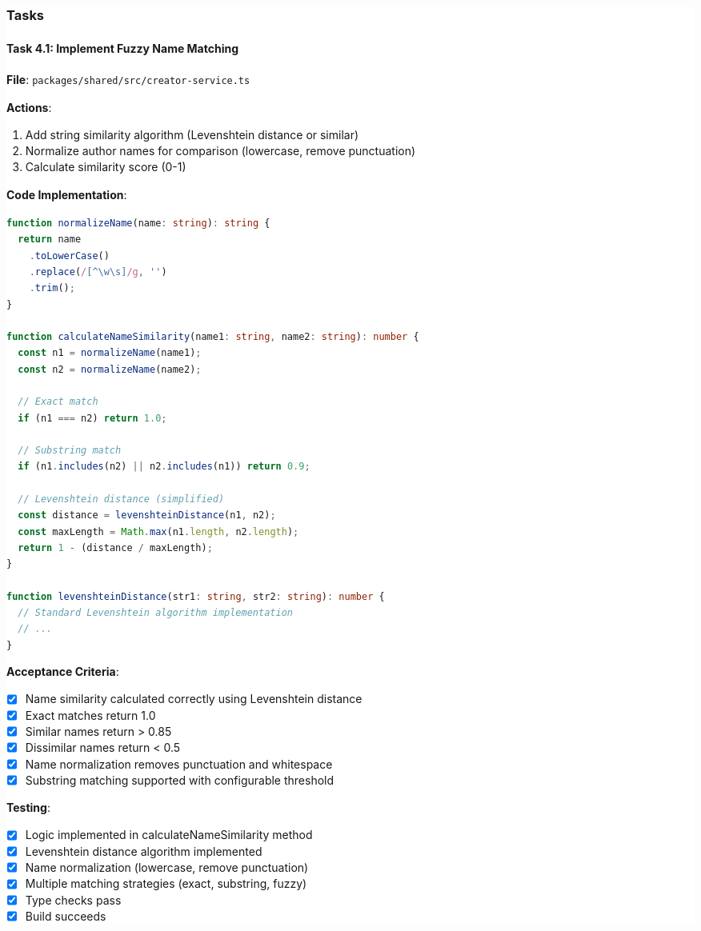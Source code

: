 ### Tasks

#### Task 4.1: Implement Fuzzy Name Matching
**File**: `packages/shared/src/creator-service.ts`

**Actions**:
1. Add string similarity algorithm (Levenshtein distance or similar)
2. Normalize author names for comparison (lowercase, remove punctuation)
3. Calculate similarity score (0-1)

**Code Implementation**:
```typescript
function normalizeName(name: string): string {
  return name
    .toLowerCase()
    .replace(/[^\w\s]/g, '')
    .trim();
}

function calculateNameSimilarity(name1: string, name2: string): number {
  const n1 = normalizeName(name1);
  const n2 = normalizeName(name2);
  
  // Exact match
  if (n1 === n2) return 1.0;
  
  // Substring match
  if (n1.includes(n2) || n2.includes(n1)) return 0.9;
  
  // Levenshtein distance (simplified)
  const distance = levenshteinDistance(n1, n2);
  const maxLength = Math.max(n1.length, n2.length);
  return 1 - (distance / maxLength);
}

function levenshteinDistance(str1: string, str2: string): number {
  // Standard Levenshtein algorithm implementation
  // ...
}
```

**Acceptance Criteria**:
- [x] Name similarity calculated correctly using Levenshtein distance
- [x] Exact matches return 1.0
- [x] Similar names return > 0.85
- [x] Dissimilar names return < 0.5
- [x] Name normalization removes punctuation and whitespace
- [x] Substring matching supported with configurable threshold

**Testing**:
- [x] Logic implemented in calculateNameSimilarity method
- [x] Levenshtein distance algorithm implemented
- [x] Name normalization (lowercase, remove punctuation)
- [x] Multiple matching strategies (exact, substring, fuzzy)
- [x] Type checks pass
- [x] Build succeeds
